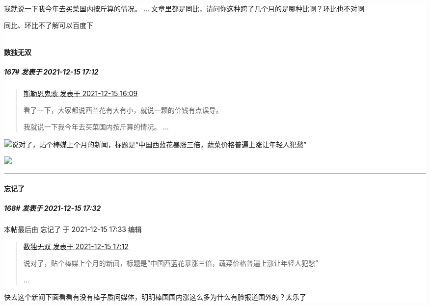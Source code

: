 我就说一下我今年去买菜国内按斤算的情况。 ...</blockquote>
文章里都是同比，请问你这种跨了几个月的是哪种比啊？环比也不对啊

同比、环比不了解可以百度下



*****

####  数独无双  
##### 167#       发表于 2021-12-15 17:12

<blockquote><a href="httphttps://bbs.saraba1st.com/2b/forum.php?mod=redirect&amp;goto=findpost&amp;pid=53946878&amp;ptid=2042580" target="_blank">斯勒恩鬼歌 发表于 2021-12-15 16:09</a>

看了一下，大家都说西兰花有大有小，就说一颗的价钱有点误导。

我就说一下我今年去买菜国内按斤算的情况。 ...</blockquote>
<img src="https://static.saraba1st.com/image/smiley/face2017/068.png" referrerpolicy="no-referrer">说对了，贴个棒媒上个月的新闻，标题是“中国西蓝花暴涨三倍，蔬菜价格普遍上涨让年轻人犯愁”

<img src="https://s3.bmp.ovh/imgs/2021/12/a4a820a5f9443085.png" referrerpolicy="no-referrer">



*****

####  忘记了  
##### 168#       发表于 2021-12-15 17:32

 本帖最后由 忘记了 于 2021-12-15 17:33 编辑 
<blockquote><a href="httphttps://bbs.saraba1st.com/2b/forum.php?mod=redirect&amp;goto=findpost&amp;pid=53947707&amp;ptid=2042580" target="_blank">数独无双 发表于 2021-12-15 17:12</a>

说对了，贴个棒媒上个月的新闻，标题是“中国西蓝花暴涨三倍，蔬菜价格普遍上涨让年轻人犯愁”

 ...</blockquote>
快去这个新闻下面看看有没有棒子质问媒体，明明棒国国内涨这么多为什么有脸报道国外的？太乐了

